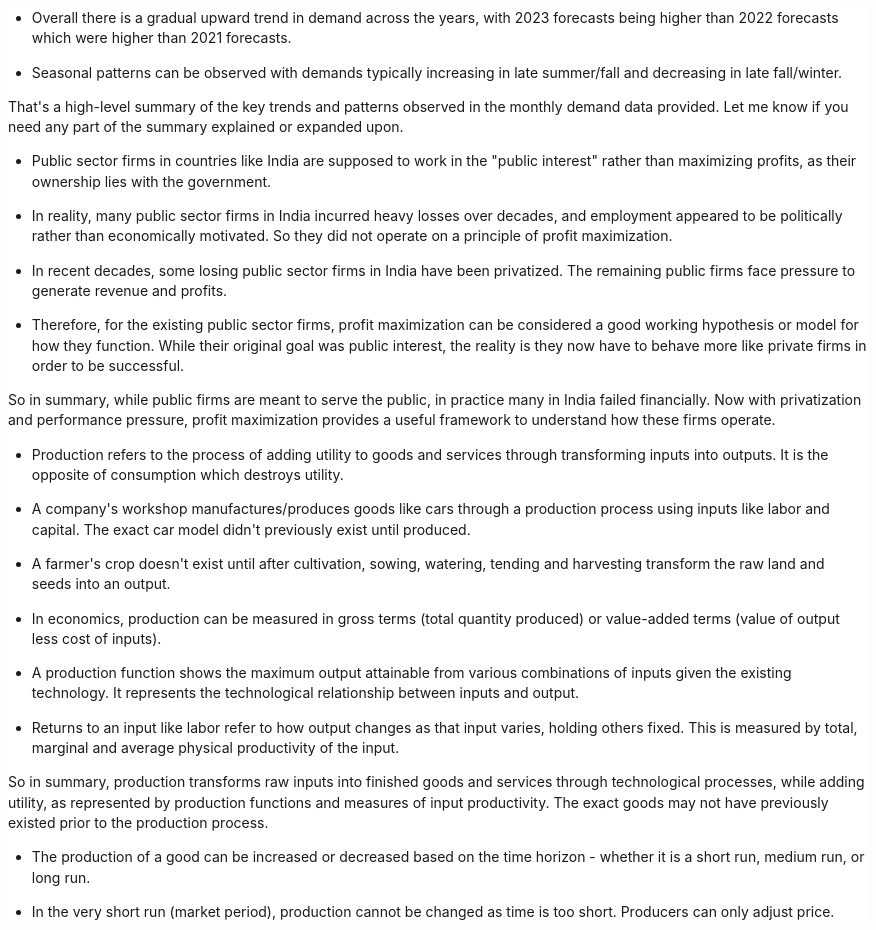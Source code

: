 - Overall there is a gradual upward trend in demand across the years, with 2023 forecasts being higher than 2022 forecasts which were higher than 2021 forecasts.

- Seasonal patterns can be observed with demands typically increasing in late summer/fall and decreasing in late fall/winter.

That's a high-level summary of the key trends and patterns observed in the monthly demand data provided. Let me know if you need any part of the summary explained or expanded upon.

 

- Public sector firms in countries like India are supposed to work in the "public interest" rather than maximizing profits, as their ownership lies with the government. 

- In reality, many public sector firms in India incurred heavy losses over decades, and employment appeared to be politically rather than economically motivated. So they did not operate on a principle of profit maximization.

- In recent decades, some losing public sector firms in India have been privatized. The remaining public firms face pressure to generate revenue and profits. 

- Therefore, for the existing public sector firms, profit maximization can be considered a good working hypothesis or model for how they function. While their original goal was public interest, the reality is they now have to behave more like private firms in order to be successful.

So in summary, while public firms are meant to serve the public, in practice many in India failed financially. Now with privatization and performance pressure, profit maximization provides a useful framework to understand how these firms operate.

 

- Production refers to the process of adding utility to goods and services through transforming inputs into outputs. It is the opposite of consumption which destroys utility. 

- A company's workshop manufactures/produces goods like cars through a production process using inputs like labor and capital. The exact car model didn't previously exist until produced. 

- A farmer's crop doesn't exist until after cultivation, sowing, watering, tending and harvesting transform the raw land and seeds into an output.

- In economics, production can be measured in gross terms (total quantity produced) or value-added terms (value of output less cost of inputs). 

- A production function shows the maximum output attainable from various combinations of inputs given the existing technology. It represents the technological relationship between inputs and output. 

- Returns to an input like labor refer to how output changes as that input varies, holding others fixed. This is measured by total, marginal and average physical productivity of the input.

So in summary, production transforms raw inputs into finished goods and services through technological processes, while adding utility, as represented by production functions and measures of input productivity. The exact goods may not have previously existed prior to the production process.

 

- The production of a good can be increased or decreased based on the time horizon - whether it is a short run, medium run, or long run. 

- In the very short run (market period), production cannot be changed as time is too short. Producers can only adjust price. 

